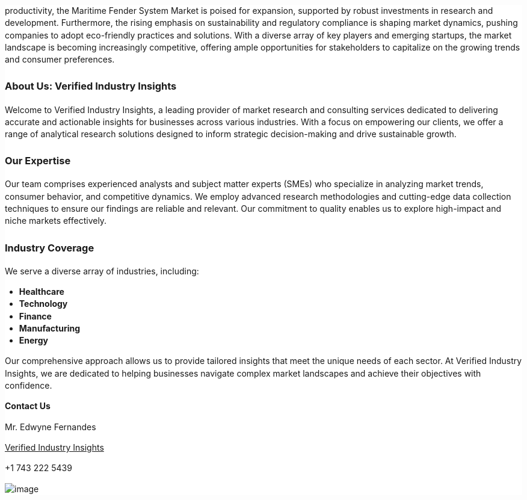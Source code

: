 productivity, the Maritime Fender System Market is poised for expansion, supported by robust investments in research and development. Furthermore, the rising emphasis on sustainability and regulatory compliance is shaping market dynamics, pushing companies to adopt eco-friendly practices and solutions. With a diverse array of key players and emerging startups, the market landscape is becoming increasingly competitive, offering ample opportunities for stakeholders to capitalize on the growing trends and consumer preferences.</p><h3>About Us: Verified Industry Insights</h3><p>Welcome to Verified Industry Insights, a leading provider of market research and consulting services dedicated to delivering accurate and actionable insights for businesses across various industries. With a focus on empowering our clients, we offer a range of analytical research solutions designed to inform strategic decision-making and drive sustainable growth.</p><h3>Our Expertise</h3><p>Our team comprises experienced analysts and subject matter experts (SMEs) who specialize in analyzing market trends, consumer behavior, and competitive dynamics. We employ advanced research methodologies and cutting-edge data collection techniques to ensure our findings are reliable and relevant. Our commitment to quality enables us to explore high-impact and niche markets effectively.</p><h3>Industry Coverage</h3><p>We serve a diverse array of industries, including:</p><ul><li><strong>Healthcare</strong></li><li><strong>Technology</strong></li><li><strong>Finance</strong></li><li><strong>Manufacturing</strong></li><li><strong>Energy</strong></li></ul><p>Our comprehensive approach allows us to provide tailored insights that meet the unique needs of each sector. At Verified Industry Insights, we are dedicated to helping businesses navigate complex market landscapes and achieve their objectives with confidence.</p><p><strong>Contact Us</strong></p><p>Mr. Edwyne Fernandes</p><p><a href="https://www.verifiedindustryinsights.com/">Verified Industry Insights</a></p><p>+1 743 222 5439</p>
![image](https://github.com/user-attachments/assets/8b2f6dfa-529b-4eea-b657-54ac4f74ee9d)
